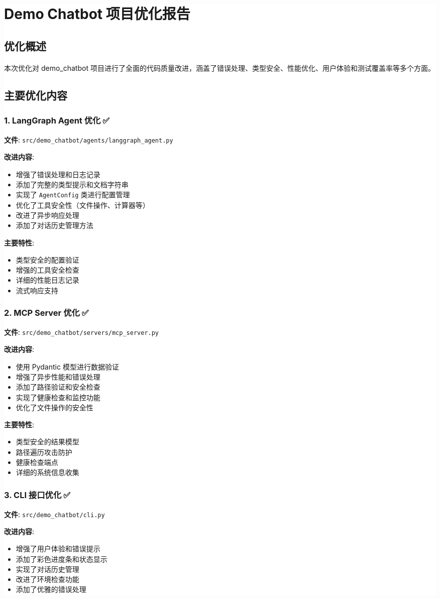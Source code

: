 # Demo Chatbot 项目优化报告

## 优化概述

本次优化对 demo_chatbot 项目进行了全面的代码质量改进，涵盖了错误处理、类型安全、性能优化、用户体验和测试覆盖率等多个方面。

## 主要优化内容

### 1. LangGraph Agent 优化 ✅

**文件**: `src/demo_chatbot/agents/langgraph_agent.py`

**改进内容**:
- 增强了错误处理和日志记录
- 添加了完整的类型提示和文档字符串
- 实现了 `AgentConfig` 类进行配置管理
- 优化了工具安全性（文件操作、计算器等）
- 改进了异步响应处理
- 添加了对话历史管理方法

**主要特性**:
- 类型安全的配置验证
- 增强的工具安全检查
- 详细的性能日志记录
- 流式响应支持

### 2. MCP Server 优化 ✅

**文件**: `src/demo_chatbot/servers/mcp_server.py`

**改进内容**:
- 使用 Pydantic 模型进行数据验证
- 增强了异步性能和错误处理
- 添加了路径验证和安全检查
- 实现了健康检查和监控功能
- 优化了文件操作的安全性

**主要特性**:
- 类型安全的结果模型
- 路径遍历攻击防护
- 健康检查端点
- 详细的系统信息收集

### 3. CLI 接口优化 ✅

**文件**: `src/demo_chatbot/cli.py`

**改进内容**:
- 增强了用户体验和错误提示
- 添加了彩色进度条和状态显示
- 实现了对话历史管理
- 改进了环境检查功能
- 添加了优雅的错误处理

